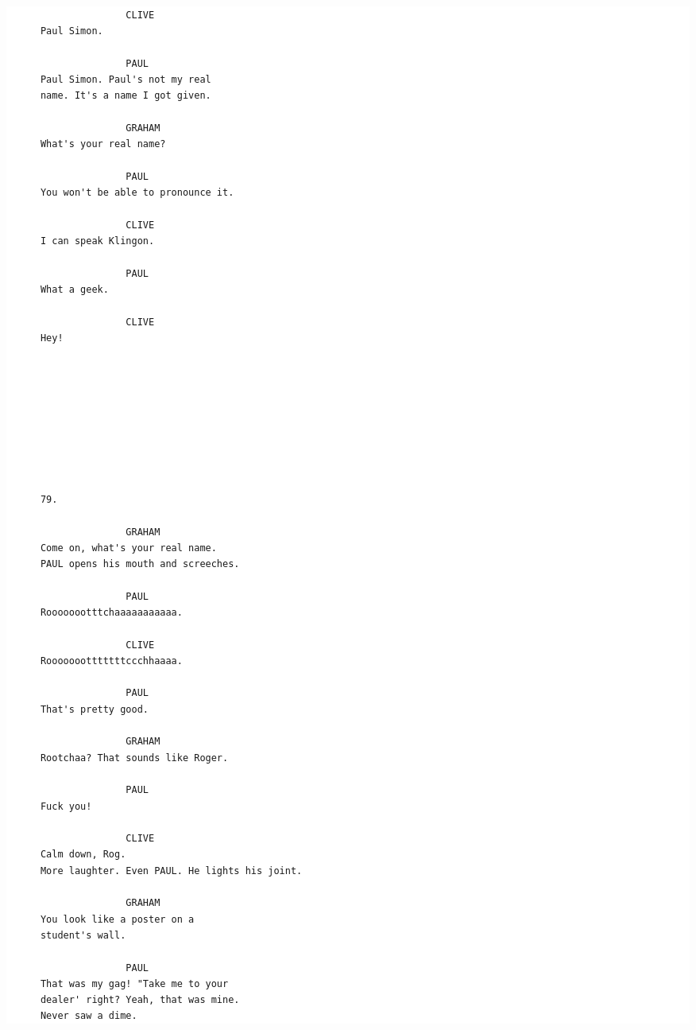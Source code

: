                          CLIVE
          Paul Simon.

                         PAUL
          Paul Simon. Paul's not my real
          name. It's a name I got given.

                         GRAHAM
          What's your real name?

                         PAUL
          You won't be able to pronounce it.

                         CLIVE
          I can speak Klingon.

                         PAUL
          What a geek.

                         CLIVE
          Hey!

                         

                         

                         

                         

          79.

                         GRAHAM
          Come on, what's your real name.
          PAUL opens his mouth and screeches.

                         PAUL
          Roooooootttchaaaaaaaaaaa.

                         CLIVE
          Roooooootttttttccchhaaaa.

                         PAUL
          That's pretty good.

                         GRAHAM
          Rootchaa? That sounds like Roger.

                         PAUL
          Fuck you!

                         CLIVE
          Calm down, Rog.
          More laughter. Even PAUL. He lights his joint.

                         GRAHAM
          You look like a poster on a
          student's wall.

                         PAUL
          That was my gag! "Take me to your
          dealer' right? Yeah, that was mine.
          Never saw a dime.
